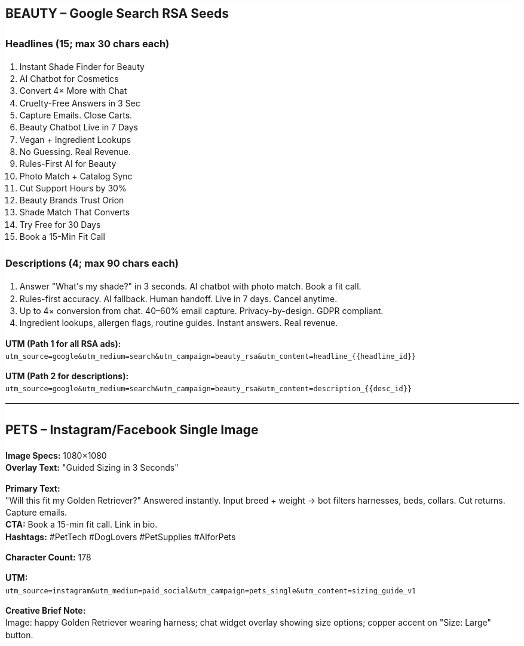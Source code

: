 
## BEAUTY – Google Search RSA Seeds

### Headlines (15; max 30 chars each)
1. Instant Shade Finder for Beauty
2. AI Chatbot for Cosmetics
3. Convert 4× More with Chat
4. Cruelty-Free Answers in 3 Sec
5. Capture Emails. Close Carts.
6. Beauty Chatbot Live in 7 Days
7. Vegan + Ingredient Lookups
8. No Guessing. Real Revenue.
9. Rules-First AI for Beauty
10. Photo Match + Catalog Sync
11. Cut Support Hours by 30%
12. Beauty Brands Trust Orion
13. Shade Match That Converts
14. Try Free for 30 Days
15. Book a 15-Min Fit Call

### Descriptions (4; max 90 chars each)
1. Answer "What's my shade?" in 3 seconds. AI chatbot with photo match. Book a fit call.
2. Rules-first accuracy. AI fallback. Human handoff. Live in 7 days. Cancel anytime.
3. Up to 4× conversion from chat. 40–60% email capture. Privacy-by-design. GDPR compliant.
4. Ingredient lookups, allergen flags, routine guides. Instant answers. Real revenue.

**UTM (Path 1 for all RSA ads):**  
`utm_source=google&utm_medium=search&utm_campaign=beauty_rsa&utm_content=headline_{{headline_id}}`

**UTM (Path 2 for descriptions):**  
`utm_source=google&utm_medium=search&utm_campaign=beauty_rsa&utm_content=description_{{desc_id}}`

---

## PETS – Instagram/Facebook Single Image

**Image Specs:** 1080×1080  
**Overlay Text:** "Guided Sizing in 3 Seconds"

**Primary Text:**  
"Will this fit my Golden Retriever?" Answered instantly. Input breed + weight → bot filters harnesses, beds, collars. Cut returns. Capture emails.  
**CTA:** Book a 15-min fit call. Link in bio.  
**Hashtags:** #PetTech #DogLovers #PetSupplies #AIforPets

**Character Count:** 178

**UTM:**  
`utm_source=instagram&utm_medium=paid_social&utm_campaign=pets_single&utm_content=sizing_guide_v1`

**Creative Brief Note:**  
Image: happy Golden Retriever wearing harness; chat widget overlay showing size options; copper accent on "Size: Large" button.
